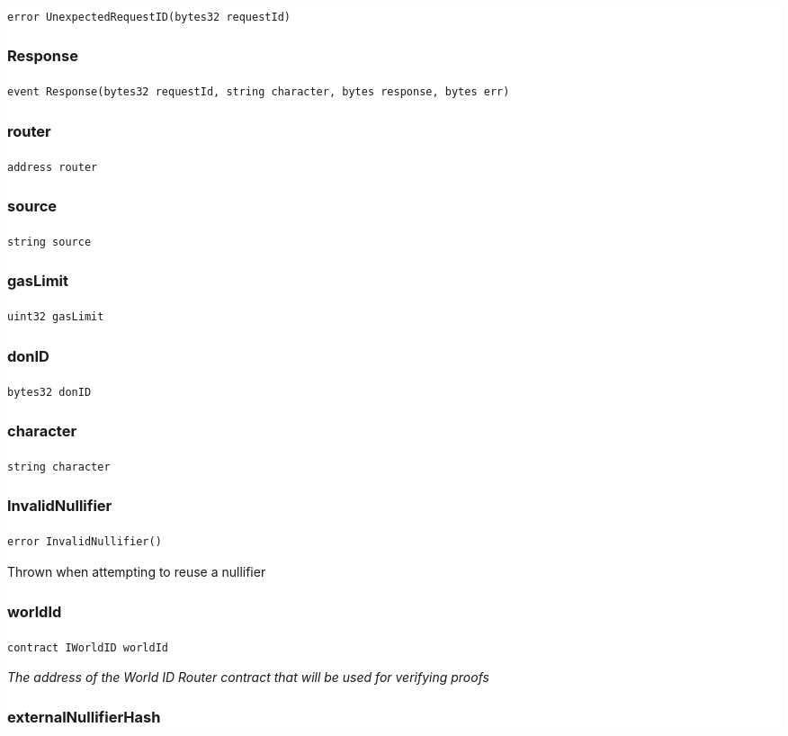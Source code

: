 ```solidity
error UnexpectedRequestID(bytes32 requestId)
```

### Response

```solidity
event Response(bytes32 requestId, string character, bytes response, bytes err)
```

### router

```solidity
address router
```

### source

```solidity
string source
```

### gasLimit

```solidity
uint32 gasLimit
```

### donID

```solidity
bytes32 donID
```

### character

```solidity
string character
```

### InvalidNullifier

```solidity
error InvalidNullifier()
```

Thrown when attempting to reuse a nullifier

### worldId

```solidity
contract IWorldID worldId
```

_The address of the World ID Router contract that will be used for verifying proofs_

### externalNullifierHash
